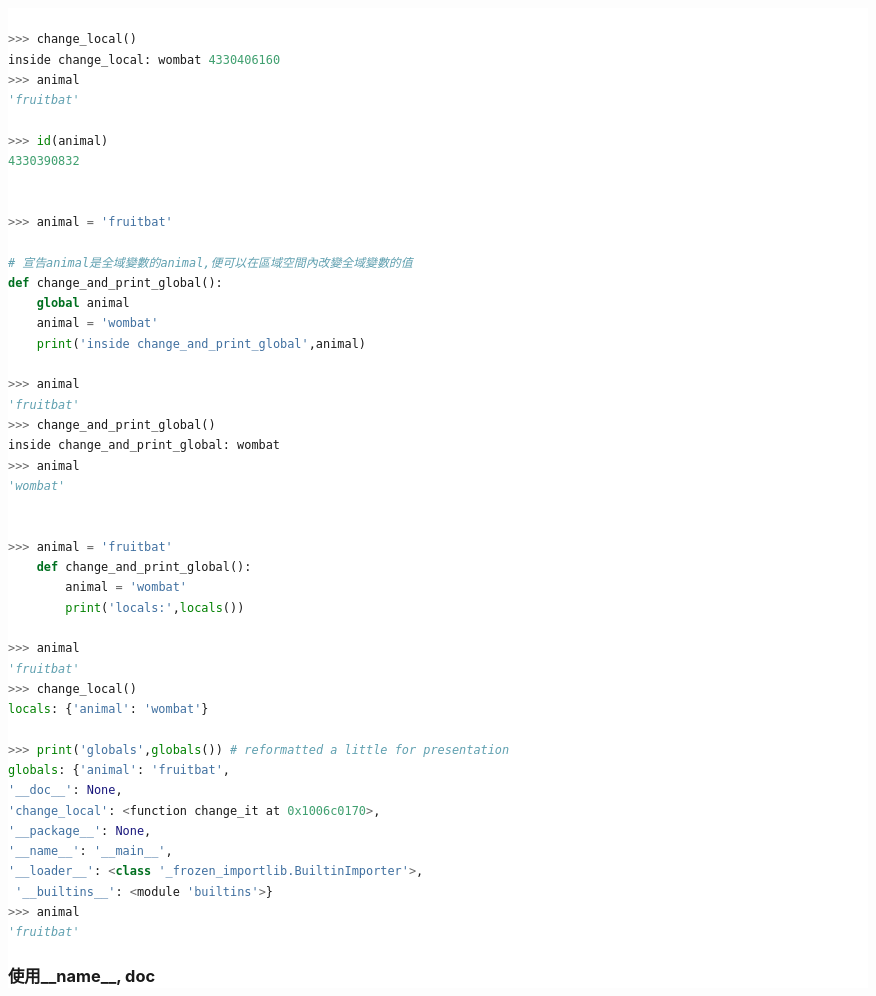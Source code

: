 ```python

>>> change_local()
inside change_local: wombat 4330406160 
>>> animal
'fruitbat'

>>> id(animal)
4330390832


>>> animal = 'fruitbat'

# 宣告animal是全域變數的animal,便可以在區域空間內改變全域變數的值
def change_and_print_global():
	global animal
	animal = 'wombat'
	print('inside change_and_print_global',animal)
	
>>> animal
'fruitbat'
>>> change_and_print_global()
inside change_and_print_global: wombat 
>>> animal
'wombat'


>>> animal = 'fruitbat'
	def change_and_print_global():
		animal = 'wombat'
		print('locals:',locals())
	
>>> animal
'fruitbat'
>>> change_local()
locals: {'animal': 'wombat'}

>>> print('globals',globals()) # reformatted a little for presentation
globals: {'animal': 'fruitbat',
'__doc__': None,
'change_local': <function change_it at 0x1006c0170>,
'__package__': None,
'__name__': '__main__',
'__loader__': <class '_frozen_importlib.BuiltinImporter'>,
 '__builtins__': <module 'builtins'>}
>>> animal
'fruitbat'

```

### 使用__name__, __doc__
